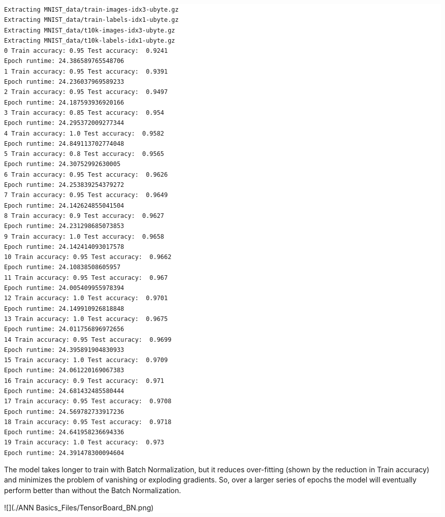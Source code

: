     Extracting MNIST_data/train-images-idx3-ubyte.gz
    Extracting MNIST_data/train-labels-idx1-ubyte.gz
    Extracting MNIST_data/t10k-images-idx3-ubyte.gz
    Extracting MNIST_data/t10k-labels-idx1-ubyte.gz
    0 Train accuracy: 0.95 Test accuracy:  0.9241
    Epoch runtime: 24.386589765548706
    1 Train accuracy: 0.95 Test accuracy:  0.9391
    Epoch runtime: 24.236037969589233
    2 Train accuracy: 0.95 Test accuracy:  0.9497
    Epoch runtime: 24.187593936920166
    3 Train accuracy: 0.85 Test accuracy:  0.954
    Epoch runtime: 24.295372009277344
    4 Train accuracy: 1.0 Test accuracy:  0.9582
    Epoch runtime: 24.849113702774048
    5 Train accuracy: 0.8 Test accuracy:  0.9565
    Epoch runtime: 24.30752992630005
    6 Train accuracy: 0.95 Test accuracy:  0.9626
    Epoch runtime: 24.253839254379272
    7 Train accuracy: 0.95 Test accuracy:  0.9649
    Epoch runtime: 24.142624855041504
    8 Train accuracy: 0.9 Test accuracy:  0.9627
    Epoch runtime: 24.231298685073853
    9 Train accuracy: 1.0 Test accuracy:  0.9658
    Epoch runtime: 24.142414093017578
    10 Train accuracy: 0.95 Test accuracy:  0.9662
    Epoch runtime: 24.10838508605957
    11 Train accuracy: 0.95 Test accuracy:  0.967
    Epoch runtime: 24.005409955978394
    12 Train accuracy: 1.0 Test accuracy:  0.9701
    Epoch runtime: 24.149910926818848
    13 Train accuracy: 1.0 Test accuracy:  0.9675
    Epoch runtime: 24.011756896972656
    14 Train accuracy: 0.95 Test accuracy:  0.9699
    Epoch runtime: 24.395891904830933
    15 Train accuracy: 1.0 Test accuracy:  0.9709
    Epoch runtime: 24.061220169067383
    16 Train accuracy: 0.9 Test accuracy:  0.971
    Epoch runtime: 24.681432485580444
    17 Train accuracy: 0.95 Test accuracy:  0.9708
    Epoch runtime: 24.569782733917236
    18 Train accuracy: 0.95 Test accuracy:  0.9718
    Epoch runtime: 24.641958236694336
    19 Train accuracy: 1.0 Test accuracy:  0.973
    Epoch runtime: 24.391478300094604


The model takes longer to train with Batch Normalization, but it reduces over-fitting (shown by the reduction in Train accuracy) and minimizes the problem of vanishing or exploding gradients.  So, over a larger series of epochs the model will eventually perform better than without the Batch Normalization.

![](./ANN Basics_Files/TensorBoard_BN.png)

